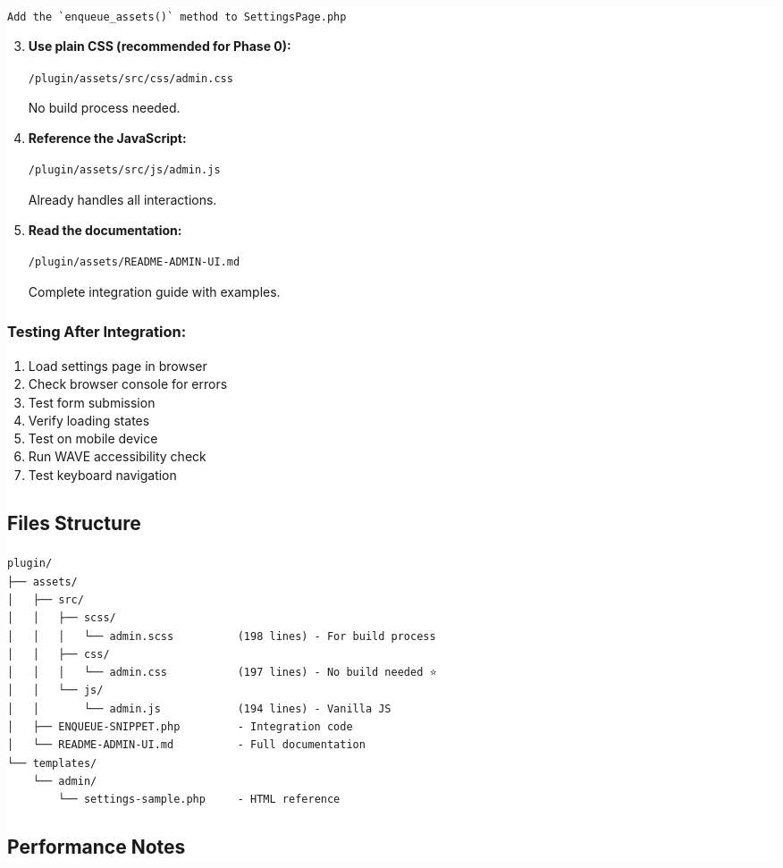     Add the `enqueue_assets()` method to SettingsPage.php

3. **Use plain CSS (recommended for Phase 0):**

    ```
    /plugin/assets/src/css/admin.css
    ```

    No build process needed.

4. **Reference the JavaScript:**

    ```
    /plugin/assets/src/js/admin.js
    ```

    Already handles all interactions.

5. **Read the documentation:**
    ```
    /plugin/assets/README-ADMIN-UI.md
    ```
    Complete integration guide with examples.

### Testing After Integration:

1. Load settings page in browser
2. Check browser console for errors
3. Test form submission
4. Verify loading states
5. Test on mobile device
6. Run WAVE accessibility check
7. Test keyboard navigation

## Files Structure

```
plugin/
├── assets/
│   ├── src/
│   │   ├── scss/
│   │   │   └── admin.scss          (198 lines) - For build process
│   │   ├── css/
│   │   │   └── admin.css           (197 lines) - No build needed ⭐
│   │   └── js/
│   │       └── admin.js            (194 lines) - Vanilla JS
│   ├── ENQUEUE-SNIPPET.php         - Integration code
│   └── README-ADMIN-UI.md          - Full documentation
└── templates/
    └── admin/
        └── settings-sample.php     - HTML reference
```

## Performance Notes
